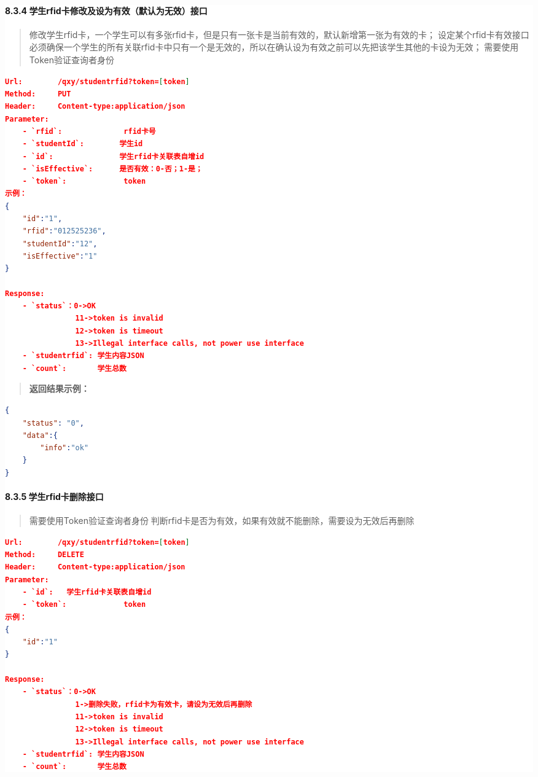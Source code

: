 #### 8.3.4 学生rfid卡修改及设为有效（默认为无效）接口
> 修改学生rfid卡，一个学生可以有多张rfid卡，但是只有一张卡是当前有效的，默认新增第一张为有效的卡；
> 设定某个rfid卡有效接口必须确保一个学生的所有关联rfid卡中只有一个是无效的，所以在确认设为有效之前可以先把该学生其他的卡设为无效；
> 需要使用Token验证查询者身份
``` json
Url:        /qxy/studentrfid?token=[token]
Method:     PUT
Header:     Content-type:application/json
Parameter:
    - `rfid`:              rfid卡号
    - `studentId`:        学生id
    - `id`:               学生rfid卡关联表自增id
    - `isEffective`:      是否有效：0-否；1-是；
    - `token`:             token
示例：
{
	"id":"1",
	"rfid":"012525236",
	"studentId":"12",
	"isEffective":"1"
}

Response:
    - `status`：0->OK 
                11->token is invalid
                12->token is timeout
                13->Illegal interface calls, not power use interface
    - `studentrfid`: 学生内容JSON
    - `count`:       学生总数
```

> **返回结果示例：**

``` json
{
    "status": "0",
	"data":{
		"info":"ok"
	}
}
```
#### 8.3.5 学生rfid卡删除接口
> 需要使用Token验证查询者身份
> 判断rfid卡是否为有效，如果有效就不能删除，需要设为无效后再删除
``` json
Url:        /qxy/studentrfid?token=[token]
Method:     DELETE
Header:     Content-type:application/json
Parameter:
    - `id`:   学生rfid卡关联表自增id
    - `token`:             token
示例：
{
	"id":"1"
}

Response:
    - `status`：0->OK 
				1->删除失败，rfid卡为有效卡，请设为无效后再删除
                11->token is invalid
                12->token is timeout
                13->Illegal interface calls, not power use interface
    - `studentrfid`: 学生内容JSON
    - `count`:       学生总数
```
